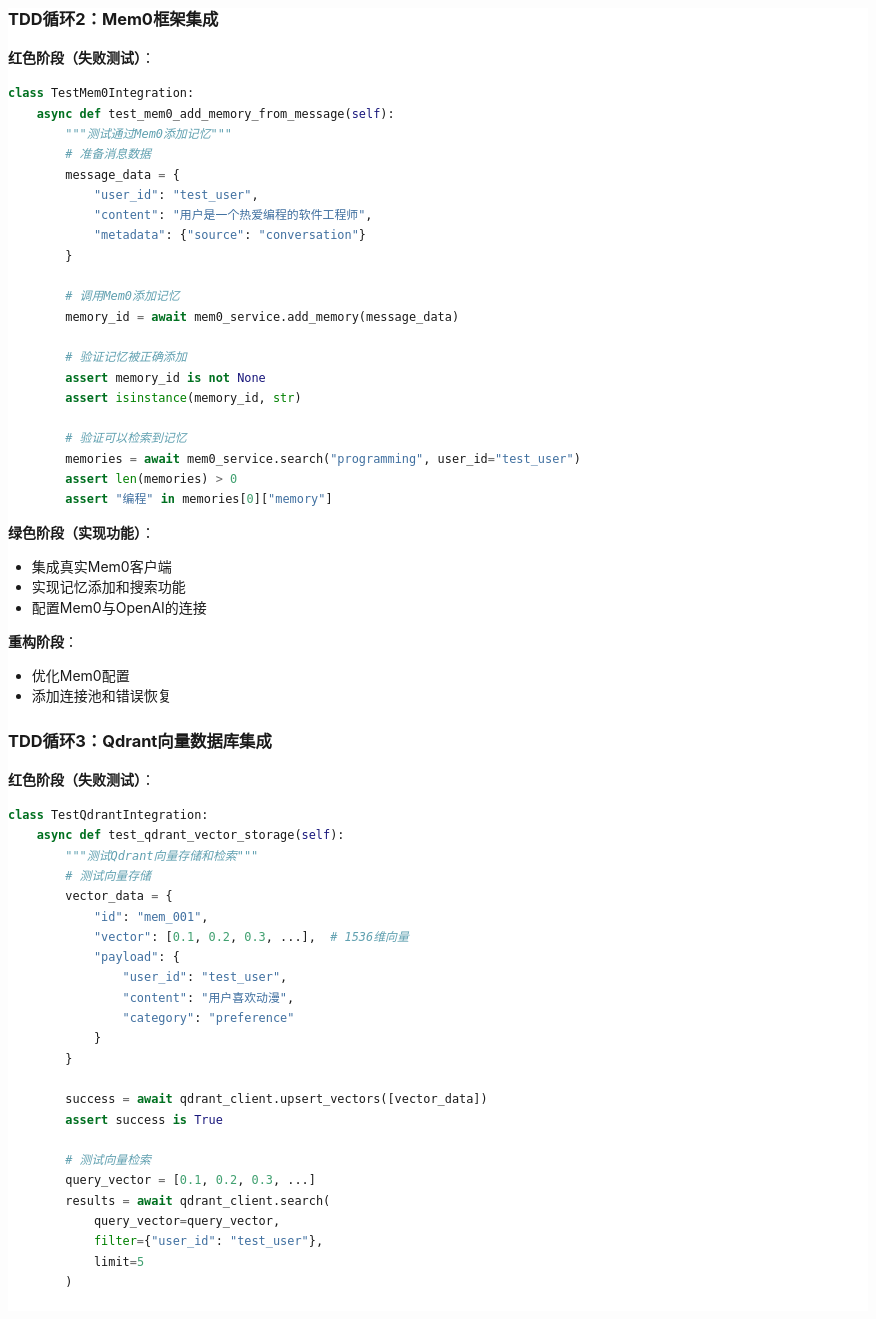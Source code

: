 ### TDD循环2：Mem0框架集成

**红色阶段（失败测试）**：
```python
class TestMem0Integration:
    async def test_mem0_add_memory_from_message(self):
        """测试通过Mem0添加记忆"""
        # 准备消息数据
        message_data = {
            "user_id": "test_user",
            "content": "用户是一个热爱编程的软件工程师",
            "metadata": {"source": "conversation"}
        }
        
        # 调用Mem0添加记忆
        memory_id = await mem0_service.add_memory(message_data)
        
        # 验证记忆被正确添加
        assert memory_id is not None
        assert isinstance(memory_id, str)
        
        # 验证可以检索到记忆
        memories = await mem0_service.search("programming", user_id="test_user")
        assert len(memories) > 0
        assert "编程" in memories[0]["memory"]
```

**绿色阶段（实现功能）**：
- 集成真实Mem0客户端
- 实现记忆添加和搜索功能
- 配置Mem0与OpenAI的连接

**重构阶段**：
- 优化Mem0配置
- 添加连接池和错误恢复

### TDD循环3：Qdrant向量数据库集成

**红色阶段（失败测试）**：
```python
class TestQdrantIntegration:
    async def test_qdrant_vector_storage(self):
        """测试Qdrant向量存储和检索"""
        # 测试向量存储
        vector_data = {
            "id": "mem_001",
            "vector": [0.1, 0.2, 0.3, ...],  # 1536维向量
            "payload": {
                "user_id": "test_user",
                "content": "用户喜欢动漫",
                "category": "preference"
            }
        }
        
        success = await qdrant_client.upsert_vectors([vector_data])
        assert success is True
        
        # 测试向量检索
        query_vector = [0.1, 0.2, 0.3, ...]
        results = await qdrant_client.search(
            query_vector=query_vector,
            filter={"user_id": "test_user"},
            limit=5
        )
        
```